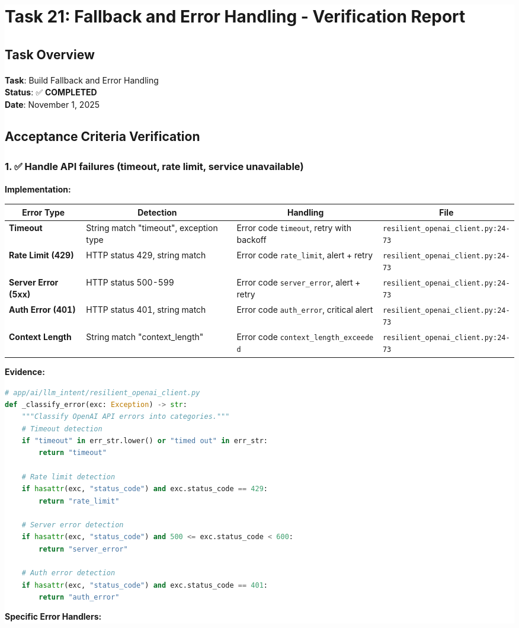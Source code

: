 # Task 21: Fallback and Error Handling - Verification Report

## Task Overview

**Task**: Build Fallback and Error Handling  
**Status**: ✅ **COMPLETED**  
**Date**: November 1, 2025

## Acceptance Criteria Verification

### 1. ✅ Handle API failures (timeout, rate limit, service unavailable)

**Implementation:**

| Error Type | Detection | Handling | File |
|-----------|-----------|----------|------|
| **Timeout** | String match "timeout", exception type | Error code `timeout`, retry with backoff | `resilient_openai_client.py:24-73` |
| **Rate Limit (429)** | HTTP status 429, string match | Error code `rate_limit`, alert + retry | `resilient_openai_client.py:24-73` |
| **Server Error (5xx)** | HTTP status 500-599 | Error code `server_error`, alert + retry | `resilient_openai_client.py:24-73` |
| **Auth Error (401)** | HTTP status 401, string match | Error code `auth_error`, critical alert | `resilient_openai_client.py:24-73` |
| **Context Length** | String match "context_length" | Error code `context_length_exceeded` | `resilient_openai_client.py:24-73` |

**Evidence:**

```python
# app/ai/llm_intent/resilient_openai_client.py
def _classify_error(exc: Exception) -> str:
    """Classify OpenAI API errors into categories."""
    # Timeout detection
    if "timeout" in err_str.lower() or "timed out" in err_str:
        return "timeout"
    
    # Rate limit detection
    if hasattr(exc, "status_code") and exc.status_code == 429:
        return "rate_limit"
    
    # Server error detection
    if hasattr(exc, "status_code") and 500 <= exc.status_code < 600:
        return "server_error"
    
    # Auth error detection
    if hasattr(exc, "status_code") and exc.status_code == 401:
        return "auth_error"
```

**Specific Error Handlers:**
